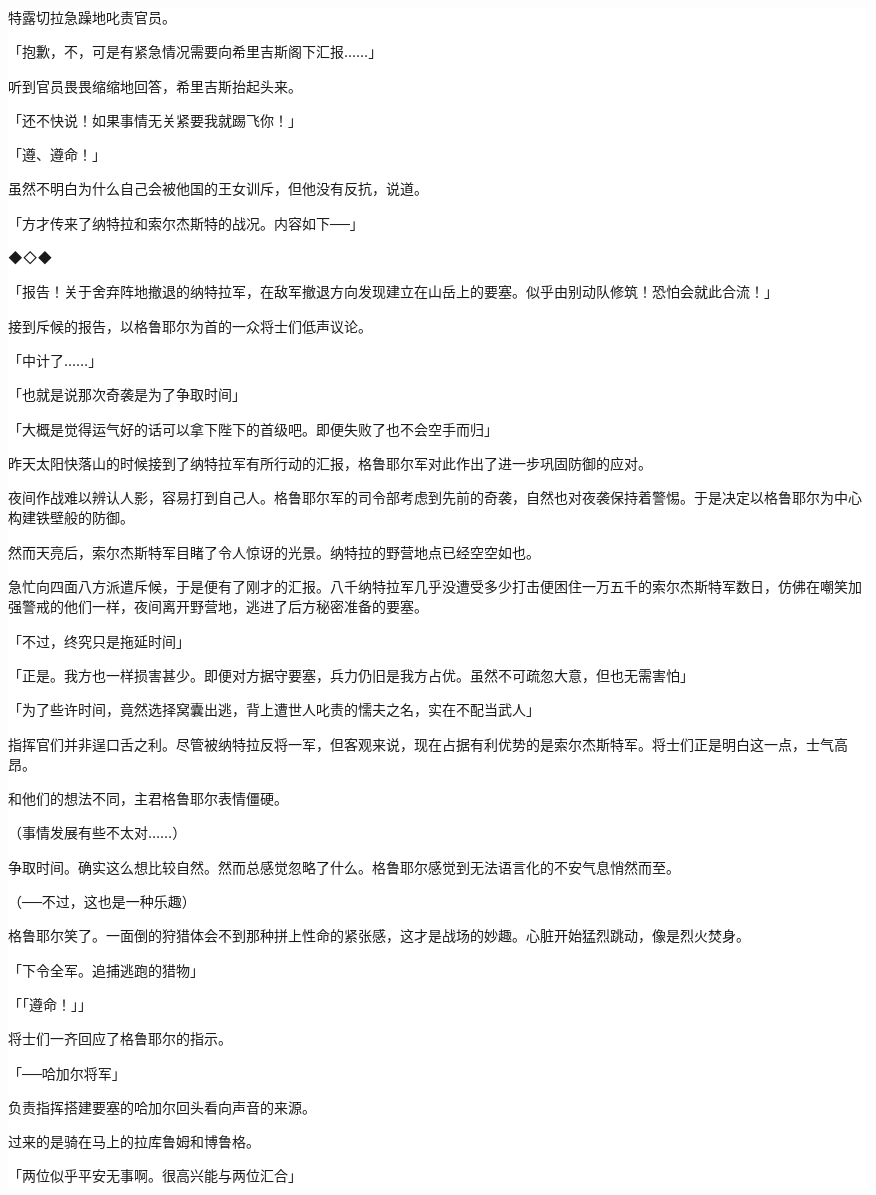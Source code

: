特露切拉急躁地叱责官员。

「抱歉，不，可是有紧急情况需要向希里吉斯阁下汇报……」

听到官员畏畏缩缩地回答，希里吉斯抬起头来。

「还不快说！如果事情无关紧要我就踢飞你！」

「遵、遵命！」

虽然不明白为什么自己会被他国的王女训斥，但他没有反抗，说道。

「方才传来了纳特拉和索尔杰斯特的战况。内容如下──」

◆◇◆

「报告！关于舍弃阵地撤退的纳特拉军，在敌军撤退方向发现建立在山岳上的要塞。似乎由别动队修筑！恐怕会就此合流！」

接到斥候的报告，以格鲁耶尔为首的一众将士们低声议论。

「中计了……」

「也就是说那次奇袭是为了争取时间」

「大概是觉得运气好的话可以拿下陛下的首级吧。即便失败了也不会空手而归」

昨天太阳快落山的时候接到了纳特拉军有所行动的汇报，格鲁耶尔军对此作出了进一步巩固防御的应对。

夜间作战难以辨认人影，容易打到自己人。格鲁耶尔军的司令部考虑到先前的奇袭，自然也对夜袭保持着警惕。于是决定以格鲁耶尔为中心构建铁壁般的防御。

然而天亮后，索尔杰斯特军目睹了令人惊讶的光景。纳特拉的野营地点已经空空如也。

急忙向四面八方派遣斥候，于是便有了刚才的汇报。八千纳特拉军几乎没遭受多少打击便困住一万五千的索尔杰斯特军数日，仿佛在嘲笑加强警戒的他们一样，夜间离开野营地，逃进了后方秘密准备的要塞。

「不过，终究只是拖延时间」

「正是。我方也一样损害甚少。即便对方据守要塞，兵力仍旧是我方占优。虽然不可疏忽大意，但也无需害怕」

「为了些许时间，竟然选择窝囊出逃，背上遭世人叱责的懦夫之名，实在不配当武人」

指挥官们并非逞口舌之利。尽管被纳特拉反将一军，但客观来说，现在占据有利优势的是索尔杰斯特军。将士们正是明白这一点，士气高昂。

和他们的想法不同，主君格鲁耶尔表情僵硬。

（事情发展有些不太对……）

争取时间。确实这么想比较自然。然而总感觉忽略了什么。格鲁耶尔感觉到无法语言化的不安气息悄然而至。

（──不过，这也是一种乐趣）

格鲁耶尔笑了。一面倒的狩猎体会不到那种拼上性命的紧张感，这才是战场的妙趣。心脏开始猛烈跳动，像是烈火焚身。

「下令全军。追捕逃跑的猎物」

「「遵命！」」

将士们一齐回应了格鲁耶尔的指示。

「──哈加尔将军」

负责指挥搭建要塞的哈加尔回头看向声音的来源。

过来的是骑在马上的拉库鲁姆和博鲁格。

「两位似乎平安无事啊。很高兴能与两位汇合」
